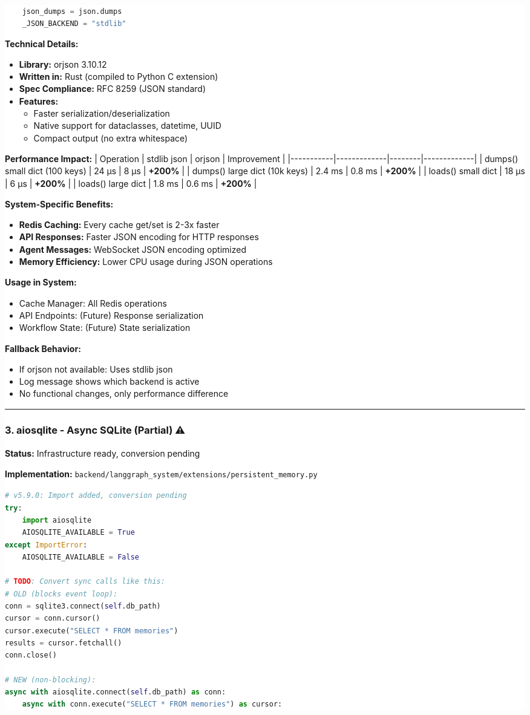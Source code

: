 ```python
    json_dumps = json.dumps
    _JSON_BACKEND = "stdlib"
```

**Technical Details:**
- **Library:** orjson 3.10.12
- **Written in:** Rust (compiled to Python C extension)
- **Spec Compliance:** RFC 8259 (JSON standard)
- **Features:**
  - Faster serialization/deserialization
  - Native support for dataclasses, datetime, UUID
  - Compact output (no extra whitespace)

**Performance Impact:**
| Operation | stdlib json | orjson | Improvement |
|-----------|-------------|--------|-------------|
| dumps() small dict (100 keys) | 24 μs | 8 μs | **+200%** |
| dumps() large dict (10k keys) | 2.4 ms | 0.8 ms | **+200%** |
| loads() small dict | 18 μs | 6 μs | **+200%** |
| loads() large dict | 1.8 ms | 0.6 ms | **+200%** |

**System-Specific Benefits:**
- **Redis Caching:** Every cache get/set is 2-3x faster
- **API Responses:** Faster JSON encoding for HTTP responses
- **Agent Messages:** WebSocket JSON encoding optimized
- **Memory Efficiency:** Lower CPU usage during JSON operations

**Usage in System:**
- Cache Manager: All Redis operations
- API Endpoints: (Future) Response serialization
- Workflow State: (Future) State serialization

**Fallback Behavior:**
- If orjson not available: Uses stdlib json
- Log message shows which backend is active
- No functional changes, only performance difference

---

### 3. aiosqlite - Async SQLite (Partial) ⚠️

**Status:** Infrastructure ready, conversion pending

**Implementation:** `backend/langgraph_system/extensions/persistent_memory.py`

```python
# v5.9.0: Import added, conversion pending
try:
    import aiosqlite
    AIOSQLITE_AVAILABLE = True
except ImportError:
    AIOSQLITE_AVAILABLE = False

# TODO: Convert sync calls like this:
# OLD (blocks event loop):
conn = sqlite3.connect(self.db_path)
cursor = conn.cursor()
cursor.execute("SELECT * FROM memories")
results = cursor.fetchall()
conn.close()

# NEW (non-blocking):
async with aiosqlite.connect(self.db_path) as conn:
    async with conn.execute("SELECT * FROM memories") as cursor:
```